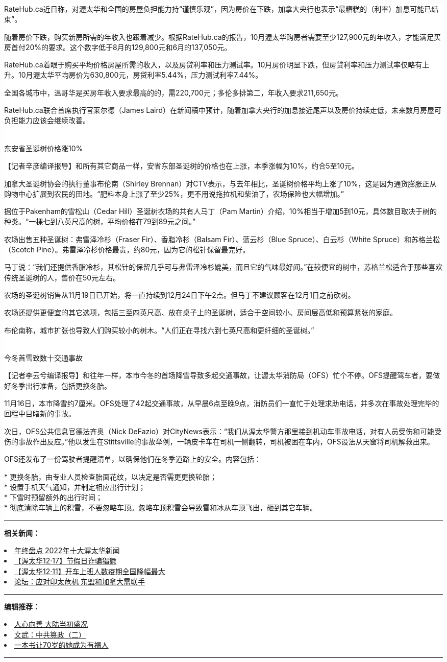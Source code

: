 <p>RateHub.ca近日称，对渥太华和全国的房屋负担能力持“谨慎乐观”，因为房价在下跌，加拿大央行也表示“最糟糕的（利率）加息可能已结束”。</p>
<p>随着房价下跌，购买新房所需的年收入也跟着减少。根据RateHub.ca的报告，10月渥太华购房者需要至少127,900元的年收入，才能满足买房首付20%的要求。这个数字低于8月的129,800元和6月的137,050元。</p>
<p>RateHub.ca着眼于购买平均价格房屋所需的收入，以及房贷利率和压力测试率。10月房价明显下跌，但房贷利率和压力测试率仅略有上升。10月渥太华平均房价为630,800元，房贷利率5.44%，压力测试利率7.44%。</p>
<p>全国各城市中，温哥华是买房年收入要求最高的的，需220,700元；多伦多排第二，年收入要求211,650元。</p>
<p>RateHub.ca联合首席执行官莱尔德（James Laird）在新闻稿中预计，随着加拿大央行的加息接近尾声以及房价持续走低，未来数月房屋可负担能力应该会继续改善。</p>
<p><a name="_Toc2022112505"></a><br />
东安省圣诞树价格涨10%</p>
<p>【记者辛彦编译报导】和所有其它商品一样，安省东部圣诞树的价格也在上涨，本季涨幅为10%，约合5至10元。</p>
<p>加拿大圣诞树协会的执行董事布伦南（Shirley Brennan）对CTV表示，与去年相比，圣诞树价格平均上涨了10%，这是因为通货膨胀正从购物中心扩展到农民的田地。“肥料本身上涨了至少25%，更不用说拖拉机和柴油了，农场保险也大幅增加。”</p>
<p>据位于Pakenham的雪松山（Cedar Hill）圣诞树农场的共有人马丁（Pam Martin）介绍，10%相当于增加5到10元，具体数目取决于树的种类。“一棵七到八英尺高的树，平均价格在79到89元之间。”</p>
<p>农场出售五种圣诞树：弗雷泽冷杉（Fraser Fir）、香脂冷杉（Balsam Fir）、蓝云杉（Blue Spruce）、白云杉（White Spruce）和苏格兰松（Scotch Pine）。弗雷泽冷杉价格最贵，约80元，因为它的松针保留最完好。</p>
<p>马丁说：“我们还提供香脂冷杉，其松针的保留几乎可与弗雷泽冷杉媲美，而且它的气味最好闻。”在较便宜的树中，苏格兰松适合于那些喜欢传统圣诞树的人，售价在50元左右。</p>
<p>农场的圣诞树销售从11月19日已开始，将一直持续到12月24日下午2点。但马丁不建议顾客在12月1日之前砍树。</p>
<p>农场还提供更便宜的其它选项，包括三至四英尺高、放在桌子上的圣诞树，适合于空间较小、房间层高低和预算紧张的家庭。</p>
<p>布伦南称，城市扩张也导致人们购买较小的树木。“人们正在寻找六到七英尺高和更纤细的圣诞树。”</p>
<p><a name="_Toc2022112506"></a><br />
今冬首雪致数十交通事故</p>
<p>【记者李云兮编译报导】和往年一样，本市今冬的首场降雪导致多起交通事故，让渥太华消防局（OFS）忙个不停。OFS提醒驾车者，要做好冬季出行准备，包括更换冬胎。</p>
<p>11月16日，本市降雪约7厘米。OFS处理了42起交通事故，从早晨6点至晚9点，消防员们一直忙于处理求助电话，并多次在事故处理完毕的回程中目睹新的事故。</p>
<p>次日，OFS公共信息官德法齐奥（Nick DeFazio）对CityNews表示：“我们从渥太华警方那里接到机动车事故电话，对有人员受伤和可能受伤的事故作出反应。”他以发生在Stittsville的事故举例，一辆皮卡车在司机一侧翻转，司机被困在车内，OFS设法从天窗将司机解救出来。</p>
<p>OFS还发布了一份驾驶者提醒清单，以确保他们在冬季道路上的安全。内容包括：</p>
<p>* 更换冬胎，由专业人员检查胎面花纹，以决定是否需更更换轮胎；<br />
* 设置手机天气通知，并制定相应出行计划；<br />
* 下雪时预留额外的出行时间；<br />
* 彻底清除车辆上的积雪，不要忽略车顶。忽略车顶积雪会导致雪和冰从车顶飞出，砸到其它车辆。</p>
	
<hr>


<strong>相关新闻：</strong>
<li><a href="https://github.com/19920513/djy/blob/master/gb/23/1/1/n13897267.md#1">年终盘点 2022年十大渥太华新闻</a></li>
<li><a href="https://github.com/19920513/djy/blob/master/gb/22/12/17/n13886816.md#1">【渥太华12·17】节假日诈骗猖獗</a></li>
<li><a href="https://github.com/19920513/djy/blob/master/gb/22/12/11/n13882724.md#1">【渥太华12·11】开车上班人数疫期全国降幅最大</a></li>
<li><a href="https://github.com/19920513/djy/blob/master/gb/22/12/11/n13882675.md#1">论坛：应对印太危机 东盟和加拿大需联手</a></li>
<hr>


<strong>编辑推荐：</strong>
<li><a href="https://github.com/19920513/djy/blob/master/gb/15/7/17/n4482910.md?dfh#1" target="_blank">人心向善 大陆当初盛况</a></li><li><a href="https://github.com/tsiac2612/djy/blob/master/gb/18/1/2/n10015819.md#1" target="_blank">文武：中共篡政（二）</a></li><li><a href="https://github.com/tsiac2612/djy/blob/master/gb/18/11/1/n10824187.md#1" target="_blank">一本书让70岁的她成为有福人</a></li>
<hr>
